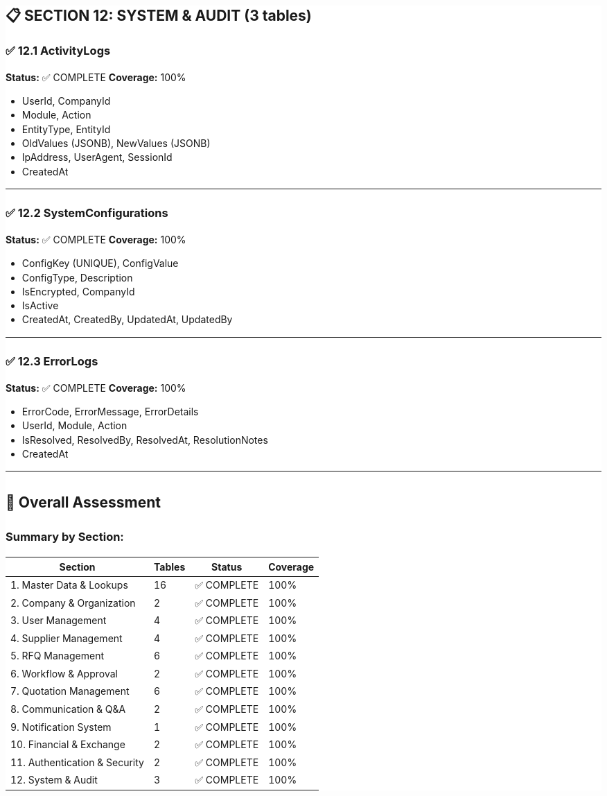 
## 📋 SECTION 12: SYSTEM & AUDIT (3 tables)

### ✅ 12.1 ActivityLogs
**Status:** ✅ COMPLETE
**Coverage:** 100%
- UserId, CompanyId
- Module, Action
- EntityType, EntityId
- OldValues (JSONB), NewValues (JSONB)
- IpAddress, UserAgent, SessionId
- CreatedAt

---

### ✅ 12.2 SystemConfigurations
**Status:** ✅ COMPLETE
**Coverage:** 100%
- ConfigKey (UNIQUE), ConfigValue
- ConfigType, Description
- IsEncrypted, CompanyId
- IsActive
- CreatedAt, CreatedBy, UpdatedAt, UpdatedBy

---

### ✅ 12.3 ErrorLogs
**Status:** ✅ COMPLETE
**Coverage:** 100%
- ErrorCode, ErrorMessage, ErrorDetails
- UserId, Module, Action
- IsResolved, ResolvedBy, ResolvedAt, ResolutionNotes
- CreatedAt

---

## 🎯 Overall Assessment

### Summary by Section:

| Section | Tables | Status | Coverage |
|---------|--------|--------|----------|
| 1. Master Data & Lookups | 16 | ✅ COMPLETE | 100% |
| 2. Company & Organization | 2 | ✅ COMPLETE | 100% |
| 3. User Management | 4 | ✅ COMPLETE | 100% |
| 4. Supplier Management | 4 | ✅ COMPLETE | 100% |
| 5. RFQ Management | 6 | ✅ COMPLETE | 100% |
| 6. Workflow & Approval | 2 | ✅ COMPLETE | 100% |
| 7. Quotation Management | 6 | ✅ COMPLETE | 100% |
| 8. Communication & Q&A | 2 | ✅ COMPLETE | 100% |
| 9. Notification System | 1 | ✅ COMPLETE | 100% |
| 10. Financial & Exchange | 2 | ✅ COMPLETE | 100% |
| 11. Authentication & Security | 2 | ✅ COMPLETE | 100% |
| 12. System & Audit | 3 | ✅ COMPLETE | 100% |
